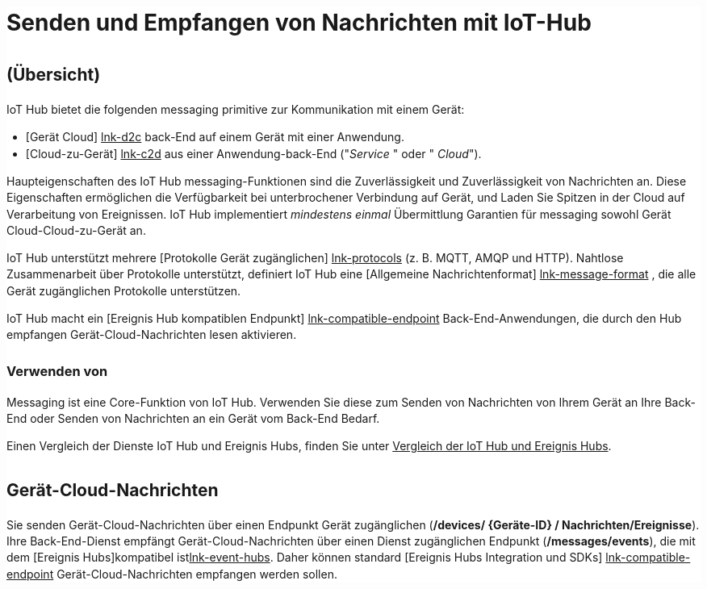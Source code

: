 <properties
 pageTitle="Leitfaden für Entwickler - messaging | Microsoft Azure"
 description="Azure IoT Hub Developer Guide - Gerät Cloud und messaging Cloud-zu-Gerät"
 services="iot-hub"
 documentationCenter=".net"
 authors="dominicbetts"
 manager="timlt"
 editor=""/>

<tags
 ms.service="iot-hub"
 ms.devlang="multiple"
 ms.topic="article"
 ms.tgt_pltfrm="na"
 ms.workload="na"
 ms.date="09/30/2016" 
 ms.author="dobett"/>

# <a name="send-and-receive-messages-with-iot-hub"></a>Senden und Empfangen von Nachrichten mit IoT-Hub

## <a name="overview"></a>(Übersicht)

IoT Hub bietet die folgenden messaging primitive zur Kommunikation mit einem Gerät:

- [Gerät Cloud] [ lnk-d2c] back-End auf einem Gerät mit einer Anwendung.
- [Cloud-zu-Gerät] [ lnk-c2d] aus einer Anwendung-back-End ("*Service* " oder " *Cloud*").

Haupteigenschaften des IoT Hub messaging-Funktionen sind die Zuverlässigkeit und Zuverlässigkeit von Nachrichten an. Diese Eigenschaften ermöglichen die Verfügbarkeit bei unterbrochener Verbindung auf Gerät, und Laden Sie Spitzen in der Cloud auf Verarbeitung von Ereignissen. IoT Hub implementiert *mindestens einmal* Übermittlung Garantien für messaging sowohl Gerät Cloud-Cloud-zu-Gerät an.

IoT Hub unterstützt mehrere [Protokolle Gerät zugänglichen] [ lnk-protocols] (z. B. MQTT, AMQP und HTTP). Nahtlose Zusammenarbeit über Protokolle unterstützt, definiert IoT Hub eine [Allgemeine Nachrichtenformat] [ lnk-message-format] , die alle Gerät zugänglichen Protokolle unterstützen.

IoT Hub macht ein [Ereignis Hub kompatiblen Endpunkt] [ lnk-compatible-endpoint] Back-End-Anwendungen, die durch den Hub empfangen Gerät-Cloud-Nachrichten lesen aktivieren.

### <a name="when-to-use"></a>Verwenden von

Messaging ist eine Core-Funktion von IoT Hub. Verwenden Sie diese zum Senden von Nachrichten von Ihrem Gerät an Ihre Back-End oder Senden von Nachrichten an ein Gerät vom Back-End Bedarf.

Einen Vergleich der Dienste IoT Hub und Ereignis Hubs, finden Sie unter [Vergleich der IoT Hub und Ereignis Hubs][lnk-compare].

## <a name="device-to-cloud-messages"></a>Gerät-Cloud-Nachrichten

Sie senden Gerät-Cloud-Nachrichten über einen Endpunkt Gerät zugänglichen (**/devices/ {Geräte-ID} / Nachrichten/Ereignisse**). Ihre Back-End-Dienst empfängt Gerät-Cloud-Nachrichten über einen Dienst zugänglichen Endpunkt (**/messages/events**), die mit dem [Ereignis Hubs]kompatibel ist[lnk-event-hubs]. Daher können standard [Ereignis Hubs Integration und SDKs] [ lnk-compatible-endpoint] Gerät-Cloud-Nachrichten empfangen werden sollen.


[img-lifecycle]: ./media/iot-hub-devguide-messaging/lifecycle.png
[img-eventhubcompatible]: ./media/iot-hub-devguide-messaging/eventhubcompatible.png
[lnk-resource-provider-apis]: https://msdn.microsoft.com/library/mt548492.aspx
[lnk-azure-gateway-guidance]: iot-hub-devguide-endpoints.md#field-gateways
[lnk-guidance-scale]: iot-hub-scaling.md
[lnk-azure-protocol-gateway]: iot-hub-protocol-gateway.md
[lnk-amqp]: http://docs.oasis-open.org/amqp/core/v1.0/os/amqp-core-complete-v1.0-os.pdf
[lnk-mqtt]: http://docs.oasis-open.org/mqtt/mqtt/v3.1.1/mqtt-v3.1.1.pdf
[lnk-event-hubs]: http://azure.microsoft.com/documentation/services/event-hubs/
[lnk-event-hubs-consuming-events]: ../event-hubs/event-hubs-programming-guide.md#event-consumers
[lnk-management-portal]: https://portal.azure.com
[lnk-servicebus]: http://azure.microsoft.com/documentation/services/service-bus/
[lnk-eventhub-partitions]: ../event-hubs/event-hubs-overview.md#partitions
[lnk-portal]: iot-hub-create-through-portal.md
[lnk-endpoints]: iot-hub-devguide-endpoints.md
[lnk-quotas]: iot-hub-devguide-quotas-throttling.md
[lnk-sdks]: iot-hub-devguide-sdks.md
[lnk-query]: iot-hub-devguide-query-language.md
[lnk-devguide-mqtt]: iot-hub-mqtt-support.md
[lnk-d2c]: iot-hub-devguide-messaging.md#device-to-cloud-messages
[lnk-c2d]: iot-hub-devguide-messaging.md#cloud-to-device-messages
[lnk-compatible-endpoint]: iot-hub-devguide-messaging.md#read-device-to-cloud-messages
[lnk-protocols]: iot-hub-devguide-messaging.md#communication-protocols
[lnk-message-format]: iot-hub-devguide-messaging.md#message-format
[lnk-d2c-configuration]: iot-hub-devguide-messaging.md#device-to-cloud-configuration-options
[lnk-device-properties]: iot-hub-devguide-identity-registry.md#device-identity-properties
[lnk-ttl]: iot-hub-devguide-messaging.md#message-expiration-time-to-live
[lnk-c2d-configuration]: iot-hub-devguide-messaging.md#cloud-to-device-configuration-options
[lnk-lifecycle]: iot-hub-devguide-messaging.md#message-lifecycle
[lnk-feedback]: iot-hub-devguide-messaging.md#message-feedback
[lnk-antispoofing]: iot-hub-devguide-messaging.md#anti-spoofing-properties
[lnk-compare]: iot-hub-compare-event-hubs.md
[lnk-devguide-upload]: iot-hub-devguide-file-upload.md
[lnk-devguide-identities]: iot-hub-devguide-identity-registry.md
[lnk-devguide-security]: iot-hub-devguide-security.md
[lnk-devguide-device-twins]: iot-hub-devguide-device-twins.md
[lnk-devguide-directmethods]: iot-hub-devguide-direct-methods.md
[lnk-devguide-jobs]: iot-hub-devguide-jobs.md
[lnk-servicebus-sdk]: https://www.nuget.org/packages/WindowsAzure.ServiceBus
[lnk-eventprocessorhost]: http://blogs.msdn.com/b/servicebus/archive/2015/01/16/event-processor-host-best-practices-part-1.aspx
[lnk-getstarted-tutorial]: iot-hub-csharp-csharp-getstarted.md
[lnk-c2d-tutorial]: iot-hub-csharp-csharp-c2d.md
[lnk-d2c-tutorial]: iot-hub-csharp-csharp-process-d2c.md